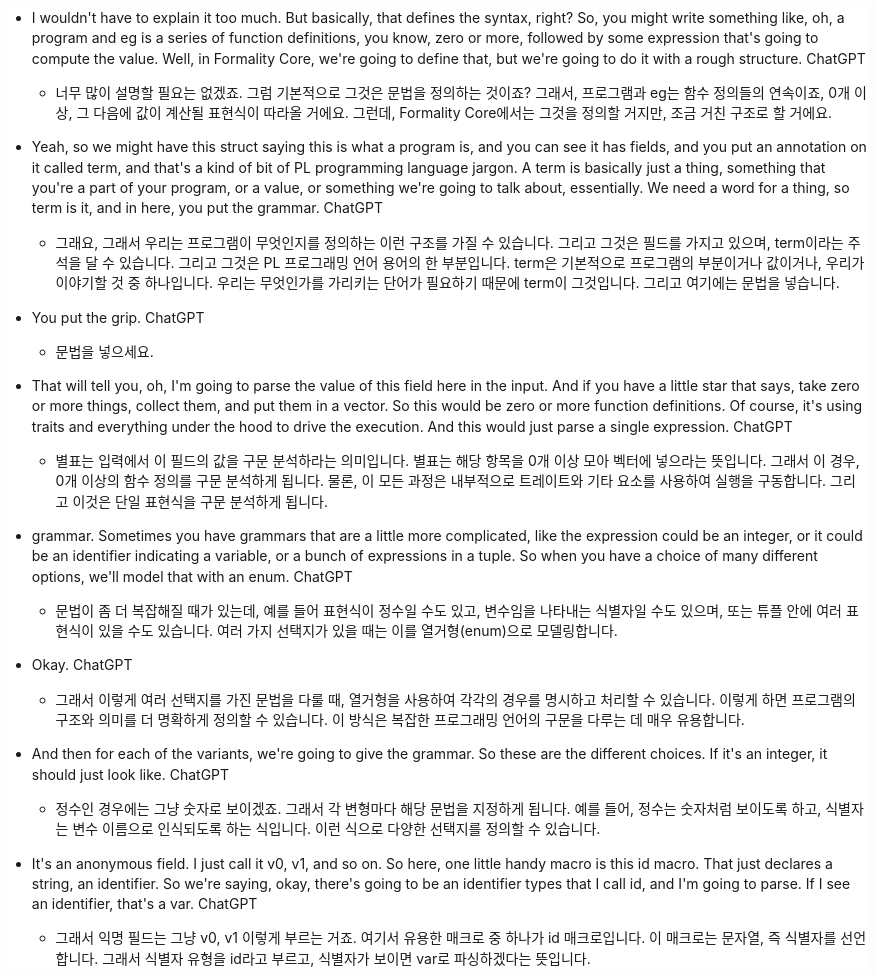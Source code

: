 - I wouldn't have to explain it too much. But basically, that defines the syntax, right? So, you might write something like, oh, a program and eg is a series of function definitions, you know, zero or more, followed by some expression that's going to compute the value. Well, in Formality Core, we're going to define that, but we're going to do it with a rough structure.
ChatGPT
  - 너무 많이 설명할 필요는 없겠죠. 그럼 기본적으로 그것은 문법을 정의하는 것이죠? 그래서, 프로그램과 eg는 함수 정의들의 연속이죠, 0개 이상, 그 다음에 값이 계산될 표현식이 따라올 거에요. 그런데, Formality Core에서는 그것을 정의할 거지만, 조금 거친 구조로 할 거에요.

- Yeah, so we might have this struct saying this is what a program is, and you can see it has fields, and you put an annotation on it called term, and that's a kind of bit of PL programming language jargon. A term is basically just a thing, something that you're a part of your program, or a value, or something we're going to talk about, essentially. We need a word for a thing, so term is it, and in here, you put the grammar.
ChatGPT
  - 그래요, 그래서 우리는 프로그램이 무엇인지를 정의하는 이런 구조를 가질 수 있습니다. 그리고 그것은 필드를 가지고 있으며, term이라는 주석을 달 수 있습니다. 그리고 그것은 PL 프로그래밍 언어 용어의 한 부분입니다. term은 기본적으로 프로그램의 부분이거나 값이거나, 우리가 이야기할 것 중 하나입니다. 우리는 무엇인가를 가리키는 단어가 필요하기 때문에 term이 그것입니다. 그리고 여기에는 문법을 넣습니다.

- You put the grip.
ChatGPT
  - 문법을 넣으세요.

- That will tell you, oh, I'm going to parse the value of this field here in the input. And if you have a little star that says, take zero or more things, collect them, and put them in a vector. So this would be zero or more function definitions. Of course, it's using traits and everything under the hood to drive the execution. And this would just parse a single expression.
ChatGPT
  - 별표는 입력에서 이 필드의 값을 구문 분석하라는 의미입니다. 별표는 해당 항목을 0개 이상 모아 벡터에 넣으라는 뜻입니다. 그래서 이 경우, 0개 이상의 함수 정의를 구문 분석하게 됩니다. 물론, 이 모든 과정은 내부적으로 트레이트와 기타 요소를 사용하여 실행을 구동합니다. 그리고 이것은 단일 표현식을 구문 분석하게 됩니다.

- grammar. Sometimes you have grammars that are a little more complicated, like the expression could be an integer, or it could be an identifier indicating a variable, or a bunch of expressions in a tuple. So when you have a choice of many different options, we'll model that with an enum.
ChatGPT
  - 문법이 좀 더 복잡해질 때가 있는데, 예를 들어 표현식이 정수일 수도 있고, 변수임을 나타내는 식별자일 수도 있으며, 또는 튜플 안에 여러 표현식이 있을 수도 있습니다. 여러 가지 선택지가 있을 때는 이를 열거형(enum)으로 모델링합니다.

- Okay.
ChatGPT
  - 그래서 이렇게 여러 선택지를 가진 문법을 다룰 때, 열거형을 사용하여 각각의 경우를 명시하고 처리할 수 있습니다. 이렇게 하면 프로그램의 구조와 의미를 더 명확하게 정의할 수 있습니다. 이 방식은 복잡한 프로그래밍 언어의 구문을 다루는 데 매우 유용합니다.

- And then for each of the variants, we're going to give the grammar. So these are the different choices. If it's an integer, it should just look like.
ChatGPT
  - 정수인 경우에는 그냥 숫자로 보이겠죠. 그래서 각 변형마다 해당 문법을 지정하게 됩니다. 예를 들어, 정수는 숫자처럼 보이도록 하고, 식별자는 변수 이름으로 인식되도록 하는 식입니다. 이런 식으로 다양한 선택지를 정의할 수 있습니다.

- It's an anonymous field. I just call it v0, v1, and so on. So here, one little handy macro is this id macro. That just declares a string, an identifier. So we're saying, okay, there's going to be an identifier types that I call id, and I'm going to parse. If I see an identifier, that's a var.
ChatGPT
  - 그래서 익명 필드는 그냥 v0, v1 이렇게 부르는 거죠. 여기서 유용한 매크로 중 하나가 id 매크로입니다. 이 매크로는 문자열, 즉 식별자를 선언합니다. 그래서 식별자 유형을 id라고 부르고, 식별자가 보이면 var로 파싱하겠다는 뜻입니다.
